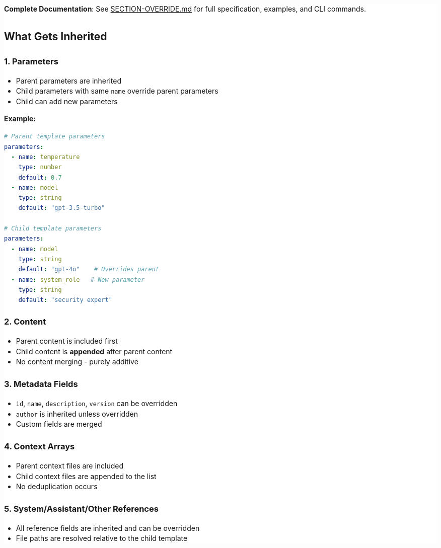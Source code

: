 **Complete Documentation**: See [SECTION-OVERRIDE.md](./SECTION-OVERRIDE.md) for full specification, examples, and CLI commands.

## What Gets Inherited

### 1. Parameters
- Parent parameters are inherited
- Child parameters with same `name` override parent parameters
- Child can add new parameters

**Example:**
```yaml
# Parent template parameters
parameters:
  - name: temperature
    type: number
    default: 0.7
  - name: model
    type: string
    default: "gpt-3.5-turbo"

# Child template parameters
parameters:
  - name: model
    type: string
    default: "gpt-4o"    # Overrides parent
  - name: system_role   # New parameter
    type: string
    default: "security expert"
```

### 2. Content
- Parent content is included first
- Child content is **appended** after parent content
- No content merging - purely additive

### 3. Metadata Fields
- `id`, `name`, `description`, `version` can be overridden
- `author` is inherited unless overridden
- Custom fields are merged

### 4. Context Arrays
- Parent context files are included
- Child context files are appended to the list
- No deduplication occurs

### 5. System/Assistant/Other References
- All reference fields are inherited and can be overridden
- File paths are resolved relative to the child template
